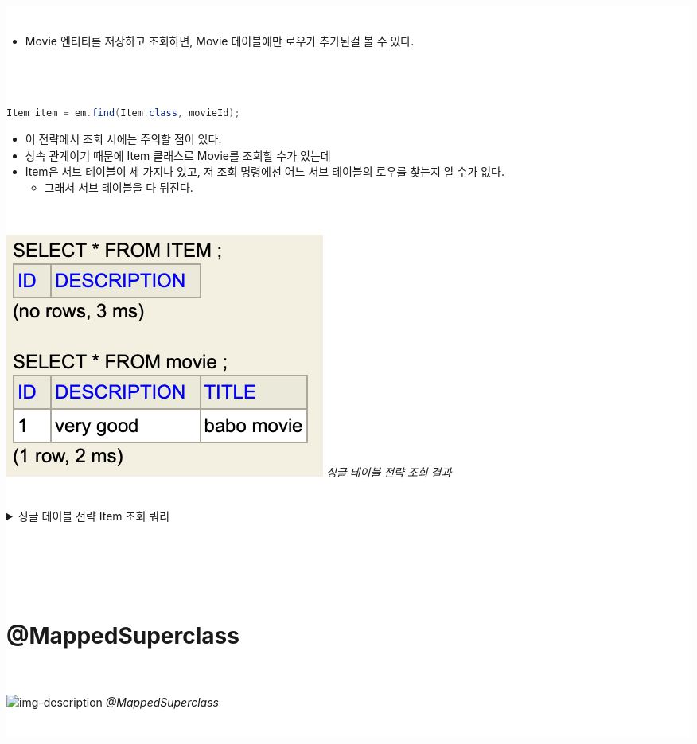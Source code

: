 <br/>

- Movie 엔티티를 저장하고 조회하면, Movie 테이블에만 로우가 추가된걸 볼 수 있다.

<br/>

```java

Item item = em.find(Item.class, movieId);

```

- 이 전략에서 조회 시에는 주의할 점이 있다.
- 상속 관계이기 때문에 Item 클래스로 Movie를 조회할 수가 있는데
- Item은 서브 테이블이 세 가지나 있고, 저 조회 명령에선 어느 서브 테이블의 로우를 찾는지 알 수가 없다.
  - 그래서 서브 테이블을 다 뒤진다.

<br/>

![img-description](assets/img/lecture/jpa/multi-01.png)
_싱글 테이블 전략 조회 결과_

<br/>

<details><summary>싱글 테이블 전략 Item 조회 쿼리</summary></details>

<br/>
<br/>
<br/>
<br/>

# @MappedSuperclass

<br/>

![img-description](assets/img/lecture/jpa/mappedsuperclass-01.png)
_@MappedSuperclass_

<br/>
